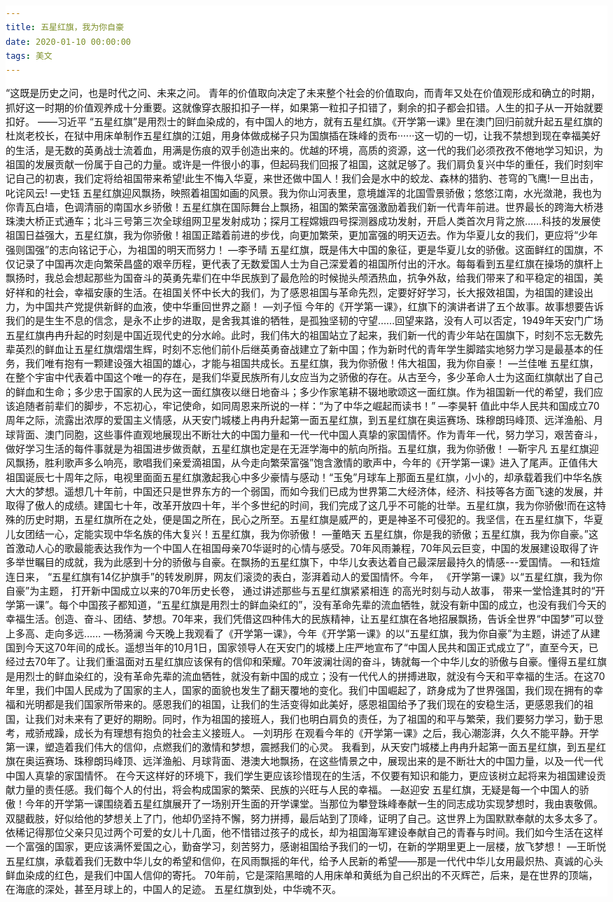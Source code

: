 ```yaml
---
title: 五星红旗，我为你自豪
date: 2020-01-10 00:00:00
tags: 美文
---
```

“这既是历史之问，也是时代之问、未来之问。
青年的价值取向决定了未来整个社会的价值取向，而青年又处在价值观形成和确立的时期，抓好这一时期的价值观养成十分重要。这就像穿衣服扣扣子一样，如果第一粒扣子扣错了，剩余的扣子都会扣错。人生的扣子从一开始就要扣好。
——习近平
“五星红旗”是用烈士的鲜血染成的，有中国人的地方，就有五星红旗。《开学第一课》里在澳门回归前就升起五星红旗的杜岚老校长，在狱中用床单制作五星红旗的江姐，用身体做成梯子只为国旗插在珠峰的贡布······这一切的一切，让我不禁想到现在幸福美好的生活，是无数的英勇战士流着血，用满是伤痕的双手创造出来的。优越的环境，高质的资源，这一代的我们必须孜孜不倦地学习知识，为祖国的发展贡献一份属于自己的力量。或许是一件很小的事，但起码我们回报了祖国，这就足够了。我们肩负复兴中华的重任，我们时刻牢记自己的初衷，我们定将给祖国带来希望!此生不悔入华夏，来世还做中国人！我们会是水中的蛟龙、森林的猎豹、苍穹的飞鹰!一旦出击，叱诧风云!
—史钰
五星红旗迎风飘扬，映照着祖国如画的风景。我为你山河表里，意境雄浑的北国雪景骄傲；悠悠江南，水光潋滟，我也为你青瓦白墙，色调清丽的南国水乡骄傲！五星红旗在国际舞台上飘扬，祖国的繁荣富强激励着我们新一代青年前进。世界最长的跨海大桥港珠澳大桥正式通车；北斗三号第三次全球组网卫星发射成功；探月工程嫦娥四号探测器成功发射，开启人类首次月背之旅……科技的发展使祖国日益强大，五星红旗，我为你骄傲！祖国正踏着前进的步伐，向更加繁荣，更加富强的明天迈去。作为华夏儿女的我们，更应将“少年强则国强”的志向铭记于心，为祖国的明天而努力！
—李予晴
五星红旗，既是伟大中国的象征，更是华夏儿女的骄傲。这面鲜红的国旗，不仅记录了中国再次走向繁荣昌盛的艰辛历程，更代表了无数爱国人士为自己深爱着的祖国所付出的汗水。每每看到五星红旗在操场的旗杆上飘扬时，我总会想起那些为国奋斗的英勇先辈们在中华民族到了最危险的时候抛头颅洒热血，抗争外敌，给我们带来了和平稳定的祖国，美好祥和的社会，幸福安康的生活。在祖国关怀中长大的我们，为了感恩祖国与革命先烈，定要好好学习，长大报效祖国，为祖国的建设出力，为中国共产党提供新鲜的血液，使中华重回世界之巅！
—刘子恒
今年的《开学第一课》，红旗下的演讲者讲了五个故事。故事想要告诉我们的是生生不息的信念，是永不止步的进取，是舍我其谁的牺牲，是孤独坚韧的守望……回望来路，没有人可以否定，1949年天安门广场五星红旗冉冉升起的时刻是中国近现代史的分水岭。此时，我们伟大的祖国站立了起来，我们新一代的青少年站在国旗下，时刻不忘无数先辈英烈的鲜血让五星红旗熠熠生辉，时刻不忘他们前仆后继英勇奋战建立了新中国；作为新时代的青年学生脚踏实地努力学习是最基本的任务，我们唯有抱有一颗建设强大祖国的雄心，才能与祖国共成长。五星红旗，我为你骄傲！伟大祖国，我为你自豪！
—兰佳唯
五星红旗，在整个宇宙中代表着中国这个唯一的存在，是我们华夏民族所有儿女应当为之骄傲的存在。从古至今，多少革命人士为这面红旗献出了自己的鲜血和生命；多少忠于国家的人民为这一面红旗夜以继日地奋斗；多少作家笔耕不辍地歌颂这一面红旗。作为祖国新一代的希望，我们应该追随者前辈们的脚步，不忘初心，牢记使命，如同周恩来所说的一样：“为了中华之崛起而读书！”
—李昊轩
值此中华人民共和国成立70周年之际，流露出浓厚的爱国主义情感，从天安门城楼上冉冉升起第一面五星红旗，到五星红旗在奥运赛场、珠穆朗玛峰顶、远洋渔船、月球背面、澳门同胞，这些事件直观地展现出不断壮大的中国力量和一代一代中国人真挚的家国情怀。作为青年一代，努力学习，艰苦奋斗，做好学习生活的每件事就是为祖国进步做贡献，五星红旗也定是在无涯学海中的航向所指。五星红旗，我为你骄傲！
—靳宇凡
五星红旗迎风飘扬，胜利歌声多么响亮，歌唱我们亲爱滴祖国，从今走向繁荣富强”饱含激情的歌声中，今年的《开学第一课》进入了尾声。正值伟大祖国诞辰七十周年之际，电视里面面五星红旗激起我心中多少豪情与感动！“玉兔”月球车上那面五星红旗，小小的，却承载着我们中华名族大大的梦想。遥想几十年前，中国还只是世界东方的一个弱国，而如今我们已成为世界第二大经济体，经济、科技等各方面飞速的发展，并取得了傲人的成绩。建国七十年，改革开放四十年，半个多世纪的时间，我们完成了这几乎不可能的壮举。五星红旗，我为你骄傲!而在这特殊的历史时期，五星红旗所在之处，便是国之所在，民心之所至。五星红旗是威严的，更是神圣不可侵犯的。我坚信，在五星红旗下，华夏儿女团结一心，定能实现中华名族的伟大复兴！五星红旗，我为你骄傲！
—董皓天
五星红旗，你是我的骄傲；五星红旗，我为你自豪。”这首激动人心的歌最能表达我作为一个中国人在祖国母亲70华诞时的心情与感受。70年风雨兼程，70年风云巨变，中国的发展建设取得了许多举世瞩目的成就，我为此感到十分的骄傲与自豪。在飘扬的五星红旗下，中华儿女表达着自己最深层最持久的情感---爱国情。
—和钰煊
连日来， “五星红旗有14亿护旗手”的转发刷屏，网友们滚烫的表白，澎湃着动人的爱国情怀。今年， 《开学第一课》以“五星红旗，我为你自豪”为主题， 打开新中国成立以来的70年历史长卷， 通过讲述那些与五星红旗紧紧相连 的高光时刻与动人故事， 带来一堂恰逢其时的“开学第一课”。每个中国孩子都知道，“五星红旗是用烈士的鲜血染红的”，没有革命先辈的流血牺牲，就没有新中国的成立，也没有我们今天的幸福生活。创造、奋斗、团结、梦想。70年来，我们凭借这四种伟大的民族精神，让五星红旗在各地招展飘扬，告诉全世界“中国梦”可以登上多高、走向多远……
—杨漪澜
今天晚上我观看了《开学第一课》，今年《开学第一课》的以“五星红旗，我为你自豪”为主题，讲述了从建国到今天这70年间的成长。遥想当年的10月1日，国家领导人在天安门的城楼上庄严地宣布了“中国人民共和国正式成立了”，直至今天，已经过去70年了。让我们重温面对五星红旗应该保有的信仰和荣耀。70年波澜壮阔的奋斗，铸就每一个中华儿女的骄傲与自豪。懂得五星红旗是用烈士的鲜血染红的，没有革命先辈的流血牺牲，就没有新中国的成立；没有一代代人的拼搏进取，就没有今天和平幸福的生活。在这70年里，我们中国人民成为了国家的主人，国家的面貌也发生了翻天覆地的变化。我们中国崛起了，跻身成为了世界强国，我们现在拥有的幸福和光明都是我们国家所带来的。感恩我们的祖国，让我们的生活变得如此美好，感恩祖国给予了我们现在的安稳生活，更感恩我们的祖国，让我们对未来有了更好的期盼。同时，作为祖国的接班人，我们也明白肩负的责任，为了祖国的和平与繁荣，我们要努力学习，勤于思考，戒骄戒躁，成长为有理想有抱负的社会主义接班人。
—刘玥彤
在观看今年的《开学第一课》之后，我心潮澎湃，久久不能平静。开学第一课，塑造着我们伟大的信仰，点燃我们的激情和梦想，震撼我们的心灵。
我看到，从天安门城楼上冉冉升起第一面五星红旗，到五星红旗在奥运赛场、珠穆朗玛峰顶、远洋渔船、月球背面、港澳大地飘扬，在这些情景之中，展现出来的是不断壮大的中国力量，以及一代一代中国人真挚的家国情怀。
在今天这样好的环境下，我们学生更应该珍惜现在的生活，不仅要有知识和能力，更应该树立起将来为祖国建设贡献力量的责任感。我们每个人的付出，将会构成国家的繁荣、民族的兴旺与人民的幸福。
—赵迎安
五星红旗，无疑是每一个中国人的骄傲！今年的开学第一课围绕着五星红旗展开了一场别开生面的开学课堂。当那位为攀登珠峰奉献一生的同志成功实现梦想时，我由衷敬佩。双腿截肢，好似给他的梦想关上了门，他却仍坚持不懈，努力拼搏，最后站到了顶峰，证明了自己。这世界上为国默默奉献的太多太多了。依稀记得那位父亲只见过两个可爱的女儿十几面，他不惜错过孩子的成长，却为祖国海军建设奉献自己的青春与时间。我们如今生活在这样一个富强的国家，更应该满怀爱国之心，勤奋学习，刻苦努力，感谢祖国给予我们的一切，在新的学期里更上一层楼，放飞梦想！
—王昕悦
五星红旗，承载着我们无数中华儿女的希望和信仰，在风雨飘摇的年代，给予人民新的希望――那是一代代中华儿女用最炽热、真诚的心头鲜血染成的红色，是我们中国人信仰的寄托。
70年前，它是深陷黑暗的人用床单和黄纸为自己织出的不灭辉芒，后来，是在世界的顶端，在海底的深处，甚至月球上的，中国人的足迹。
五星红旗到处，中华魂不灭。